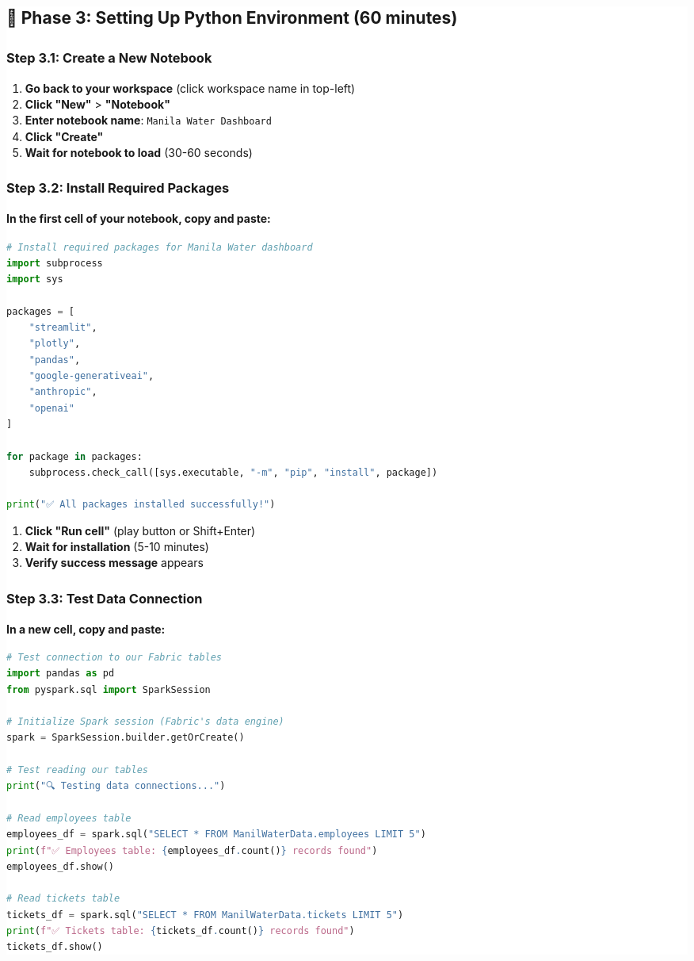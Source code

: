
## 🐍 **Phase 3: Setting Up Python Environment (60 minutes)**

### **Step 3.1: Create a New Notebook**

1. **Go back to your workspace** (click workspace name in top-left)
2. **Click "New"** > **"Notebook"**
3. **Enter notebook name**: `Manila Water Dashboard`
4. **Click "Create"**
5. **Wait for notebook to load** (30-60 seconds)

### **Step 3.2: Install Required Packages**

**In the first cell of your notebook, copy and paste:**

```python
# Install required packages for Manila Water dashboard
import subprocess
import sys

packages = [
    "streamlit",
    "plotly", 
    "pandas",
    "google-generativeai",
    "anthropic",
    "openai"
]

for package in packages:
    subprocess.check_call([sys.executable, "-m", "pip", "install", package])
    
print("✅ All packages installed successfully!")
```

1. **Click "Run cell"** (play button or Shift+Enter)
2. **Wait for installation** (5-10 minutes)
3. **Verify success message** appears

### **Step 3.3: Test Data Connection**

**In a new cell, copy and paste:**

```python
# Test connection to our Fabric tables
import pandas as pd
from pyspark.sql import SparkSession

# Initialize Spark session (Fabric's data engine)
spark = SparkSession.builder.getOrCreate()

# Test reading our tables
print("🔍 Testing data connections...")

# Read employees table
employees_df = spark.sql("SELECT * FROM ManilWaterData.employees LIMIT 5")
print(f"✅ Employees table: {employees_df.count()} records found")
employees_df.show()

# Read tickets table  
tickets_df = spark.sql("SELECT * FROM ManilWaterData.tickets LIMIT 5")
print(f"✅ Tickets table: {tickets_df.count()} records found")
tickets_df.show()

```